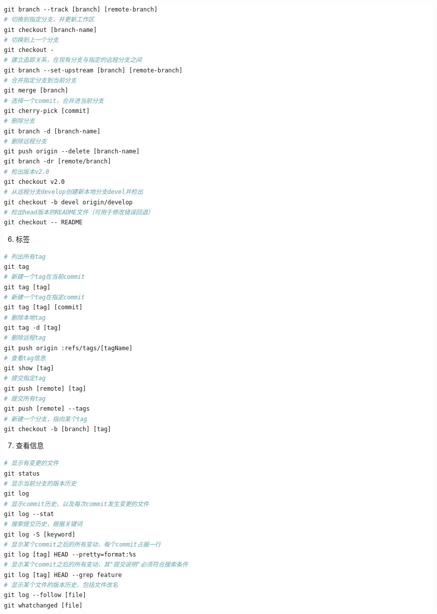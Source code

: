 ```bash
git branch --track [branch] [remote-branch]
# 切换到指定分支，并更新工作区
git checkout [branch-name]
# 切换到上一个分支
git checkout -
# 建立追踪关系，在现有分支与指定的远程分支之间
git branch --set-upstream [branch] [remote-branch]
# 合并指定分支到当前分支
git merge [branch]
# 选择一个commit，合并进当前分支
git cherry-pick [commit]
# 删除分支
git branch -d [branch-name]
# 删除远程分支
git push origin --delete [branch-name]
git branch -dr [remote/branch]
# 检出版本v2.0
git checkout v2.0
# 从远程分支develop创建新本地分支devel并检出
git checkout -b devel origin/develop
# 检出head版本的README文件（可用于修改错误回退）
git checkout -- README 
```

6. 标签

```bash
# 列出所有tag
git tag
# 新建一个tag在当前commit
git tag [tag]
# 新建一个tag在指定commit
git tag [tag] [commit]
# 删除本地tag
git tag -d [tag]
# 删除远程tag
git push origin :refs/tags/[tagName]
# 查看tag信息
git show [tag]
# 提交指定tag
git push [remote] [tag]
# 提交所有tag
git push [remote] --tags
# 新建一个分支，指向某个tag
git checkout -b [branch] [tag]
```

7. 查看信息

```bash
# 显示有变更的文件
git status
# 显示当前分支的版本历史
git log
# 显示commit历史，以及每次commit发生变更的文件
git log --stat
# 搜索提交历史，根据关键词
git log -S [keyword]
# 显示某个commit之后的所有变动，每个commit占据一行
git log [tag] HEAD --pretty=format:%s
# 显示某个commit之后的所有变动，其"提交说明"必须符合搜索条件
git log [tag] HEAD --grep feature
# 显示某个文件的版本历史，包括文件改名
git log --follow [file]
git whatchanged [file]
```
